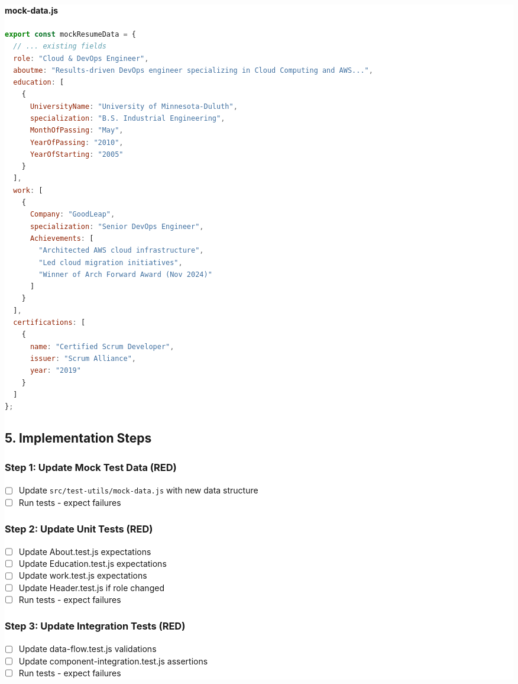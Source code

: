 #### mock-data.js
```javascript
export const mockResumeData = {
  // ... existing fields
  role: "Cloud & DevOps Engineer",
  aboutme: "Results-driven DevOps engineer specializing in Cloud Computing and AWS...",
  education: [
    {
      UniversityName: "University of Minnesota-Duluth",
      specialization: "B.S. Industrial Engineering",
      MonthOfPassing: "May",
      YearOfPassing: "2010",
      YearOfStarting: "2005"
    }
  ],
  work: [
    {
      Company: "GoodLeap",
      specialization: "Senior DevOps Engineer",
      Achievements: [
        "Architected AWS cloud infrastructure",
        "Led cloud migration initiatives",
        "Winner of Arch Forward Award (Nov 2024)"
      ]
    }
  ],
  certifications: [
    {
      name: "Certified Scrum Developer",
      issuer: "Scrum Alliance",
      year: "2019"
    }
  ]
};
```

## 5. Implementation Steps

### Step 1: Update Mock Test Data (RED)
- [ ] Update `src/test-utils/mock-data.js` with new data structure
- [ ] Run tests - expect failures

### Step 2: Update Unit Tests (RED)
- [ ] Update About.test.js expectations
- [ ] Update Education.test.js expectations
- [ ] Update work.test.js expectations
- [ ] Update Header.test.js if role changed
- [ ] Run tests - expect failures

### Step 3: Update Integration Tests (RED)
- [ ] Update data-flow.test.js validations
- [ ] Update component-integration.test.js assertions
- [ ] Run tests - expect failures
